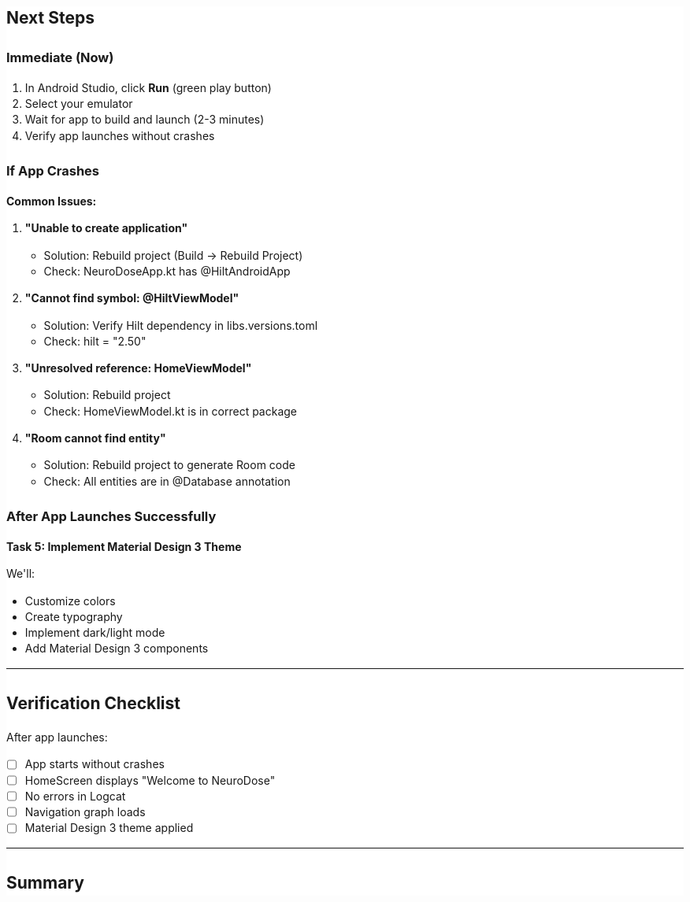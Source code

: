 ## Next Steps

### Immediate (Now)

1. In Android Studio, click **Run** (green play button)
2. Select your emulator
3. Wait for app to build and launch (2-3 minutes)
4. Verify app launches without crashes

### If App Crashes

**Common Issues:**

1. **"Unable to create application"**
   - Solution: Rebuild project (Build → Rebuild Project)
   - Check: NeuroDoseApp.kt has @HiltAndroidApp

2. **"Cannot find symbol: @HiltViewModel"**
   - Solution: Verify Hilt dependency in libs.versions.toml
   - Check: hilt = "2.50"

3. **"Unresolved reference: HomeViewModel"**
   - Solution: Rebuild project
   - Check: HomeViewModel.kt is in correct package

4. **"Room cannot find entity"**
   - Solution: Rebuild project to generate Room code
   - Check: All entities are in @Database annotation

### After App Launches Successfully

**Task 5: Implement Material Design 3 Theme**

We'll:
- Customize colors
- Create typography
- Implement dark/light mode
- Add Material Design 3 components

---

## Verification Checklist

After app launches:

- [ ] App starts without crashes
- [ ] HomeScreen displays "Welcome to NeuroDose"
- [ ] No errors in Logcat
- [ ] Navigation graph loads
- [ ] Material Design 3 theme applied

---

## Summary
